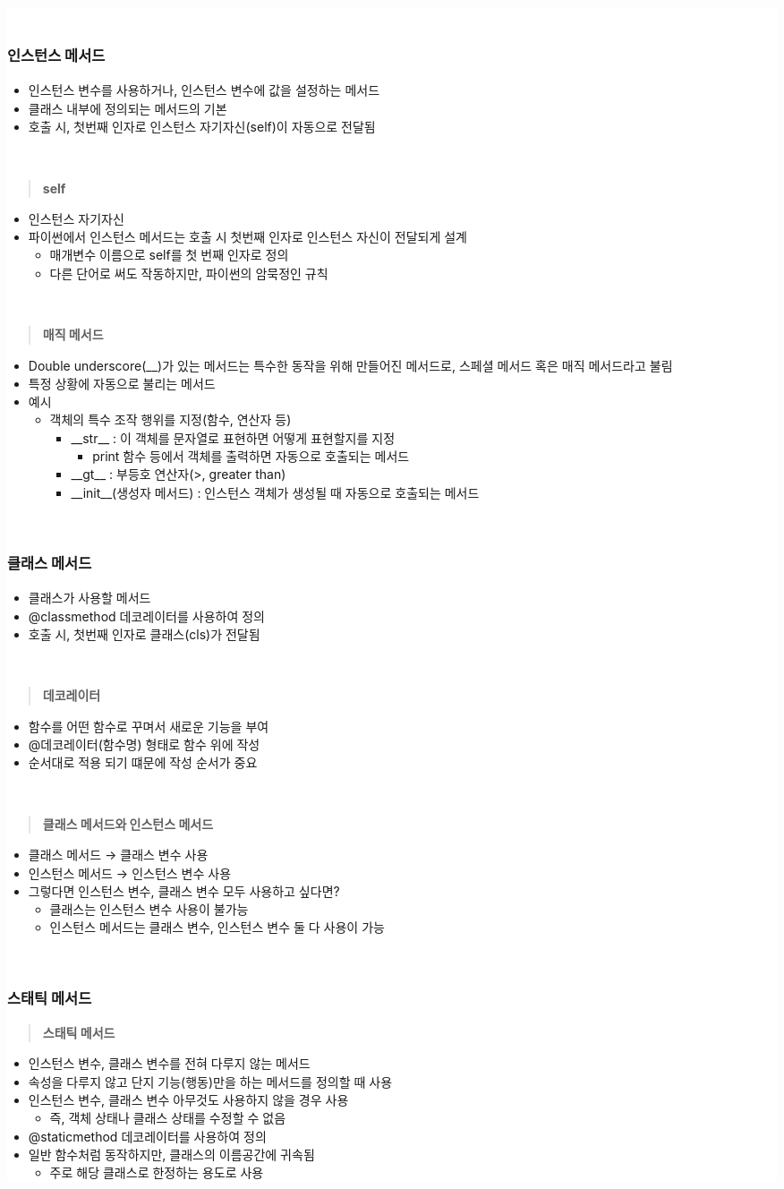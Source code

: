 </br>

### 인스턴스 메서드

- 인스턴스 변수를 사용하거나, 인스턴스 변수에 값을 설정하는 메서드
- 클래스 내부에 정의되는 메서드의 기본
- 호출 시, 첫번째 인자로 인스턴스 자기자신(self)이 자동으로 전달됨

</br>

> **self**

- 인스턴스 자기자신
- 파이썬에서 인스턴스 메서드는 호출 시 첫번째 인자로 인스턴스 자신이 전달되게 설계
  - 매개변수 이름으로 self를 첫 번째 인자로 정의
  - 다른 단어로 써도 작동하지만, 파이썬의 암묵정인 규칙

</br>

> **매직 메서드**

- Double underscore(__)가 있는 메서드는 특수한 동작을 위해 만들어진 메서드로, 스페셜 메서드 혹은 매직 메서드라고 불림
- 특정 상황에 자동으로 불리는 메서드
- 예시
  - 객체의 특수 조작 행위를 지정(함수, 연산자 등)
    - \_\_str__ : 이 객체를 문자열로 표현하면 어떻게 표현할지를 지정
      - print 함수 등에서 객체를 출력하면 자동으로 호출되는 메서드
    - \_\_gt__ : 부등호 연산자(>, greater than)
    - \_\_init\_\_(생성자 메서드) : 인스턴스 객체가 생성될 때 자동으로 호출되는 메서드

</br>

### 클래스 메서드

- 클래스가 사용할 메서드
- @classmethod 데코레이터를 사용하여 정의
- 호출 시, 첫번째 인자로 클래스(cls)가 전달됨

</br>

> **데코레이터**

- 함수를 어떤 함수로 꾸며서 새로운 기능을 부여
- @데코레이터(함수명) 형태로 함수 위에 작성
- 순서대로 적용 되기 떄문에 작성 순서가 중요

<br>

> **클래스 메서드와 인스턴스 메서드**

- 클래스 메서드 → 클래스 변수 사용
- 인스턴스 메서드 → 인스턴스 변수 사용
- 그렇다면 인스턴스 변수, 클래스 변수 모두 사용하고 싶다면?
  - 클래스는 인스턴스 변수 사용이 불가능
  - 인스턴스 메서드는 클래스 변수, 인스턴스 변수 둘 다 사용이 가능

<br>

### **스태틱 메서드**

> **스태틱 메서드**

- 인스턴스 변수, 클래스 변수를 전혀 다루지 않는 메서드
- 속성을 다루지 않고 단지 기능(행동)만을 하는 메서드를 정의할 때 사용
- 인스턴스 변수, 클래스 변수 아무것도 사용하지 않을 경우 사용
  - 즉, 객체 상태나 클래스 상태를 수정할 수 없음
- @staticmethod 데코레이터를 사용하여 정의
- 일반 함수처럼 동작하지만, 클래스의 이름공간에 귀속됨
  - 주로 해당 클래스로 한정하는 용도로 사용
